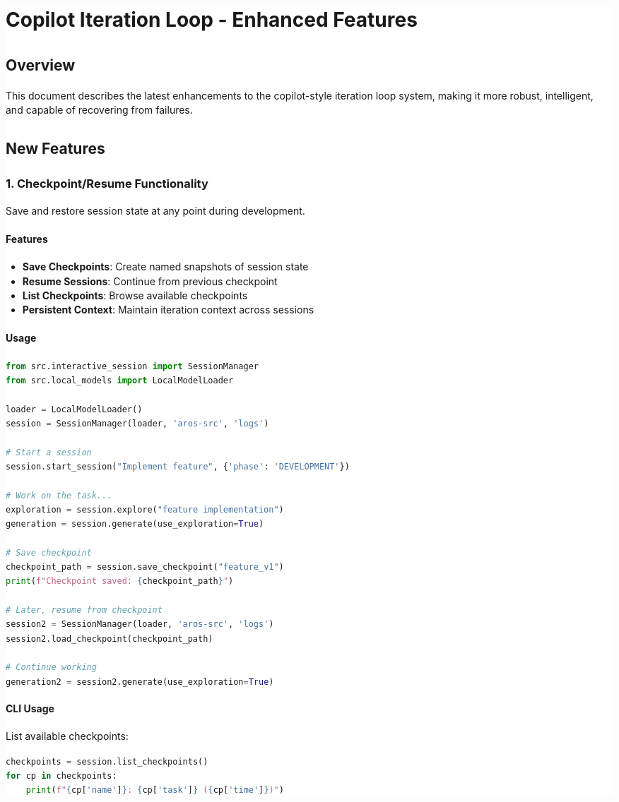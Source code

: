 # Copilot Iteration Loop - Enhanced Features

## Overview

This document describes the latest enhancements to the copilot-style iteration loop system, making it more robust, intelligent, and capable of recovering from failures.

## New Features

### 1. Checkpoint/Resume Functionality

Save and restore session state at any point during development.

#### Features
- **Save Checkpoints**: Create named snapshots of session state
- **Resume Sessions**: Continue from previous checkpoint
- **List Checkpoints**: Browse available checkpoints
- **Persistent Context**: Maintain iteration context across sessions

#### Usage

```python
from src.interactive_session import SessionManager
from src.local_models import LocalModelLoader

loader = LocalModelLoader()
session = SessionManager(loader, 'aros-src', 'logs')

# Start a session
session.start_session("Implement feature", {'phase': 'DEVELOPMENT'})

# Work on the task...
exploration = session.explore("feature implementation")
generation = session.generate(use_exploration=True)

# Save checkpoint
checkpoint_path = session.save_checkpoint("feature_v1")
print(f"Checkpoint saved: {checkpoint_path}")

# Later, resume from checkpoint
session2 = SessionManager(loader, 'aros-src', 'logs')
session2.load_checkpoint(checkpoint_path)

# Continue working
generation2 = session2.generate(use_exploration=True)
```

#### CLI Usage

List available checkpoints:
```python
checkpoints = session.list_checkpoints()
for cp in checkpoints:
    print(f"{cp['name']}: {cp['task']} ({cp['time']})")
```
